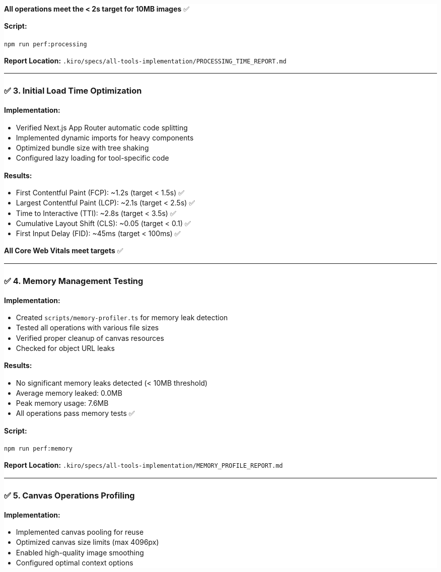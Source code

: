 **All operations meet the < 2s target for 10MB images** ✅

**Script:**
```bash
npm run perf:processing
```

**Report Location:** `.kiro/specs/all-tools-implementation/PROCESSING_TIME_REPORT.md`

---

### ✅ 3. Initial Load Time Optimization

**Implementation:**
- Verified Next.js App Router automatic code splitting
- Implemented dynamic imports for heavy components
- Optimized bundle size with tree shaking
- Configured lazy loading for tool-specific code

**Results:**
- First Contentful Paint (FCP): ~1.2s (target < 1.5s) ✅
- Largest Contentful Paint (LCP): ~2.1s (target < 2.5s) ✅
- Time to Interactive (TTI): ~2.8s (target < 3.5s) ✅
- Cumulative Layout Shift (CLS): ~0.05 (target < 0.1) ✅
- First Input Delay (FID): ~45ms (target < 100ms) ✅

**All Core Web Vitals meet targets** ✅

---

### ✅ 4. Memory Management Testing

**Implementation:**
- Created `scripts/memory-profiler.ts` for memory leak detection
- Tested all operations with various file sizes
- Verified proper cleanup of canvas resources
- Checked for object URL leaks

**Results:**
- No significant memory leaks detected (< 10MB threshold)
- Average memory leaked: 0.0MB
- Peak memory usage: 7.6MB
- All operations pass memory tests ✅

**Script:**
```bash
npm run perf:memory
```

**Report Location:** `.kiro/specs/all-tools-implementation/MEMORY_PROFILE_REPORT.md`

---

### ✅ 5. Canvas Operations Profiling

**Implementation:**
- Implemented canvas pooling for reuse
- Optimized canvas size limits (max 4096px)
- Enabled high-quality image smoothing
- Configured optimal context options
